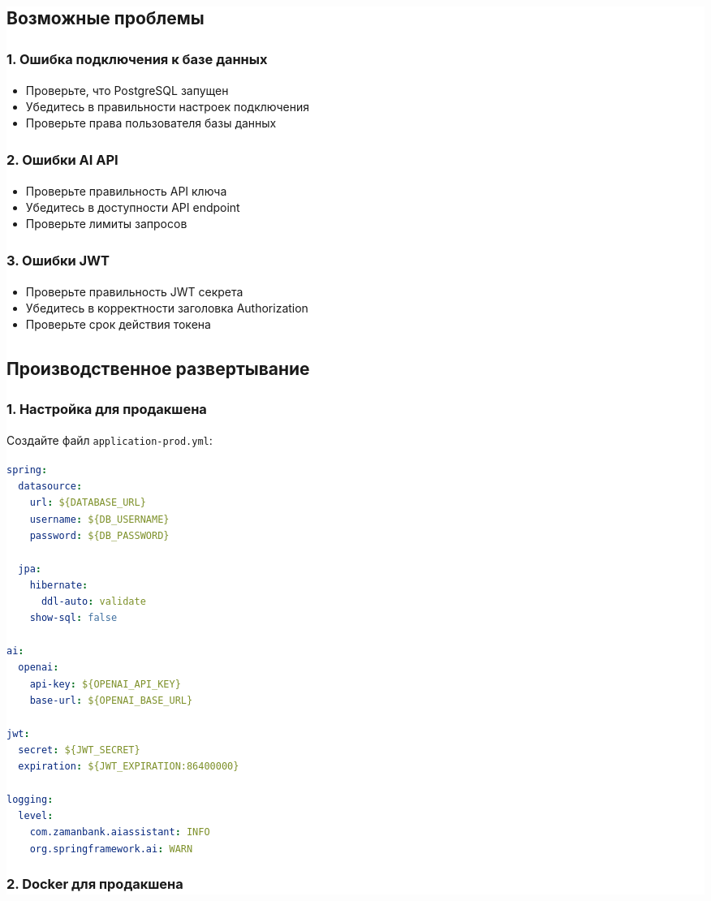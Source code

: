 ## Возможные проблемы

### 1. Ошибка подключения к базе данных
- Проверьте, что PostgreSQL запущен
- Убедитесь в правильности настроек подключения
- Проверьте права пользователя базы данных

### 2. Ошибки AI API
- Проверьте правильность API ключа
- Убедитесь в доступности API endpoint
- Проверьте лимиты запросов

### 3. Ошибки JWT
- Проверьте правильность JWT секрета
- Убедитесь в корректности заголовка Authorization
- Проверьте срок действия токена

## Производственное развертывание

### 1. Настройка для продакшена

Создайте файл `application-prod.yml`:
```yaml
spring:
  datasource:
    url: ${DATABASE_URL}
    username: ${DB_USERNAME}
    password: ${DB_PASSWORD}
  
  jpa:
    hibernate:
      ddl-auto: validate
    show-sql: false

ai:
  openai:
    api-key: ${OPENAI_API_KEY}
    base-url: ${OPENAI_BASE_URL}

jwt:
  secret: ${JWT_SECRET}
  expiration: ${JWT_EXPIRATION:86400000}

logging:
  level:
    com.zamanbank.aiassistant: INFO
    org.springframework.ai: WARN
```

### 2. Docker для продакшена

